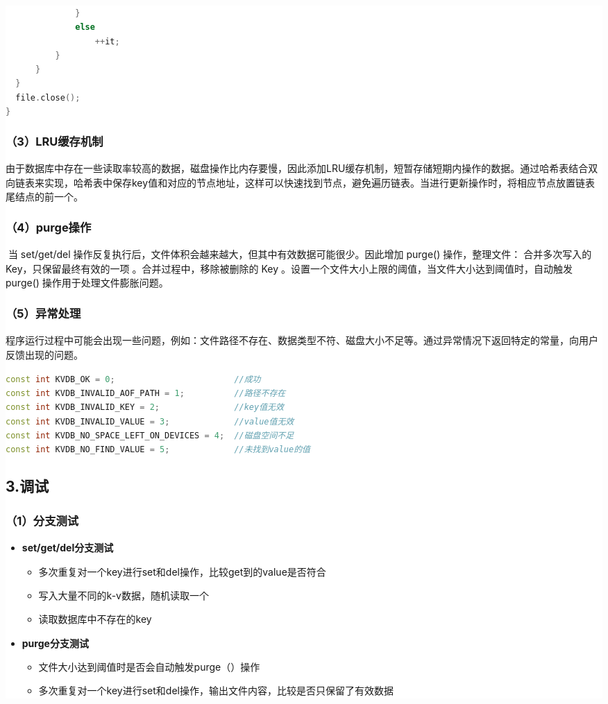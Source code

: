   ```c++
  				}
  				else
  					++it;
  			}
  		}
  	}
  	file.close();
  }
  ```

  ### （3）LRU缓存机制

  ​       由于数据库中存在一些读取率较高的数据，磁盘操作⽐内存要慢，因此添加LRU缓存机制，短暂存储短期内操作的数据。通过哈希表结合双向链表来实现，哈希表中保存key值和对应的节点地址，这样可以快速找到节点，避免遍历链表。当进行更新操作时，将相应节点放置链表尾结点的前一个。

  

  ### （4）purge操作

  ​        当 set/get/del 操作反复执行后，⽂件体积会越来越⼤，但其中有效数据可能很少。因此增加 purge() 操作，整理文件： 合并多次写入的 Key，只保留最终有效的⼀项 。合并过程中，移除被删除的 Key 。设置⼀个⽂件⼤⼩上限的阈值，当⽂件⼤⼩达到阈值时，⾃动触发 purge() 操作用于处理文件膨胀问题。

  

  ### （5）异常处理

  ​       程序运行过程中可能会出现一些问题，例如：文件路径不存在、数据类型不符、磁盘大小不足等。通过异常情况下返回特定的常量，向用户反馈出现的问题。

  ```c++
  const int KVDB_OK = 0;                        //成功
  const int KVDB_INVALID_AOF_PATH = 1;          //路径不存在
  const int KVDB_INVALID_KEY = 2;               //key值无效
  const int KVDB_INVALID_VALUE = 3;             //value值无效
  const int KVDB_NO_SPACE_LEFT_ON_DEVICES = 4;  //磁盘空间不足
  const int KVDB_NO_FIND_VALUE = 5;             //未找到value的值
  ```

  

  ## 3.调试

  ### （1）分支测试

  - **set/get/del分支测试**

    - 多次重复对一个key进行set和del操作，比较get到的value是否符合

    - 写入大量不同的k-v数据，随机读取一个

    -  读取数据库中不存在的key

      

  - **purge分支测试**

    - 文件大小达到阈值时是否会自动触发purge（）操作

    - 多次重复对一个key进行set和del操作，输出文件内容，比较是否只保留了有效数据

